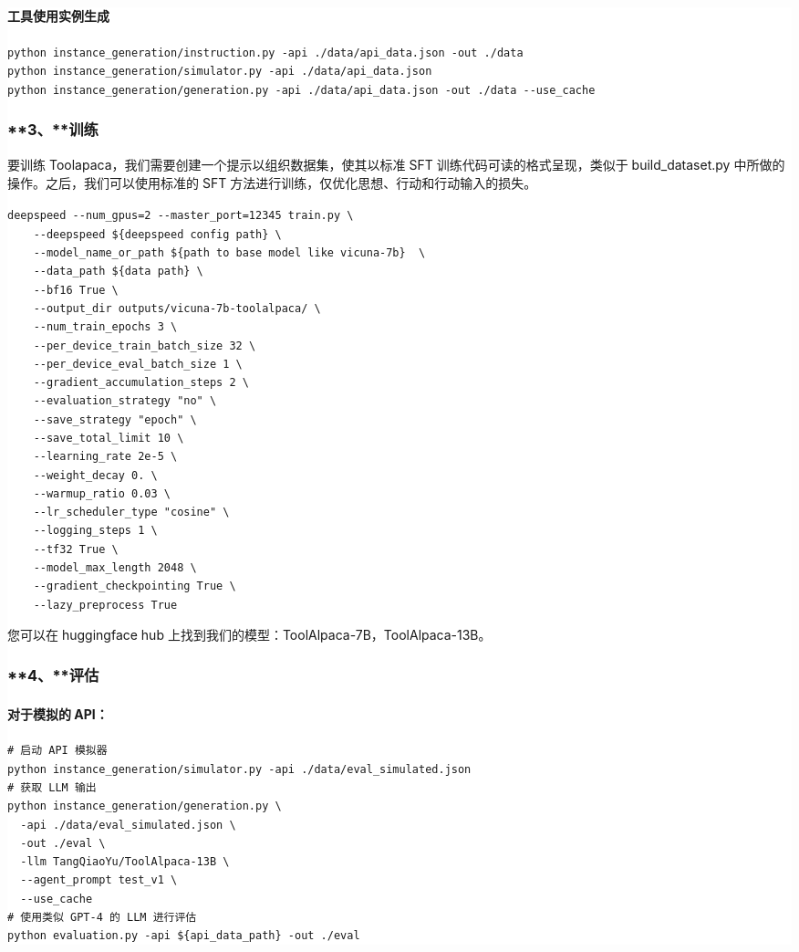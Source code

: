 #### **工具使用实例生成**



```
python instance_generation/instruction.py -api ./data/api_data.json -out ./data
python instance_generation/simulator.py -api ./data/api_data.json
python instance_generation/generation.py -api ./data/api_data.json -out ./data --use_cache
```





### **3、****训练**

要训练 Toolapaca，我们需要创建一个提示以组织数据集，使其以标准 SFT 训练代码可读的格式呈现，类似于 build_dataset.py 中所做的操作。之后，我们可以使用标准的 SFT 方法进行训练，仅优化思想、行动和行动输入的损失。

```
deepspeed --num_gpus=2 --master_port=12345 train.py \
    --deepspeed ${deepspeed config path} \
    --model_name_or_path ${path to base model like vicuna-7b}  \
    --data_path ${data path} \
    --bf16 True \
    --output_dir outputs/vicuna-7b-toolalpaca/ \
    --num_train_epochs 3 \
    --per_device_train_batch_size 32 \
    --per_device_eval_batch_size 1 \
    --gradient_accumulation_steps 2 \
    --evaluation_strategy "no" \
    --save_strategy "epoch" \
    --save_total_limit 10 \
    --learning_rate 2e-5 \
    --weight_decay 0. \
    --warmup_ratio 0.03 \
    --lr_scheduler_type "cosine" \
    --logging_steps 1 \
    --tf32 True \
    --model_max_length 2048 \
    --gradient_checkpointing True \
    --lazy_preprocess True
```

您可以在 huggingface hub 上找到我们的模型：ToolAlpaca-7B，ToolAlpaca-13B。



### **4、****评估**

#### **对于模拟的 API：**

```
# 启动 API 模拟器
python instance_generation/simulator.py -api ./data/eval_simulated.json
# 获取 LLM 输出
python instance_generation/generation.py \
  -api ./data/eval_simulated.json \
  -out ./eval \
  -llm TangQiaoYu/ToolAlpaca-13B \
  --agent_prompt test_v1 \
  --use_cache
# 使用类似 GPT-4 的 LLM 进行评估
python evaluation.py -api ${api_data_path} -out ./eval
```
